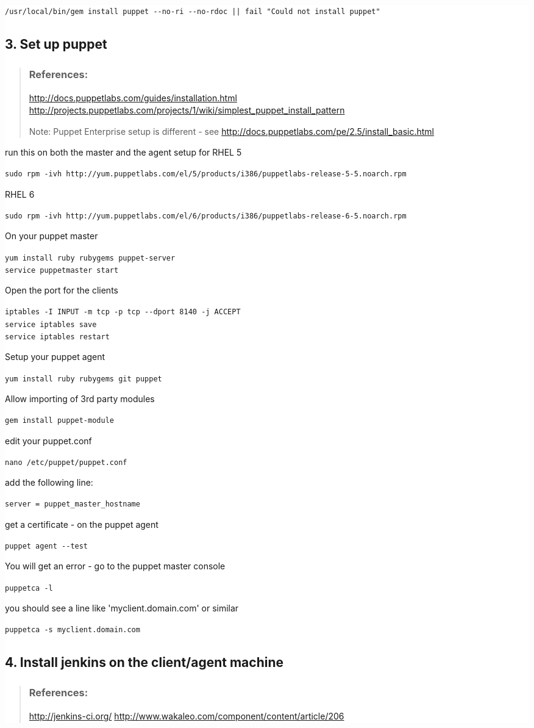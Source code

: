     /usr/local/bin/gem install puppet --no-ri --no-rdoc || fail "Could not install puppet"

## 3. Set up puppet ##
> ### References: ###
> http://docs.puppetlabs.com/guides/installation.html
> http://projects.puppetlabs.com/projects/1/wiki/simplest_puppet_install_pattern
> 
> Note: Puppet Enterprise setup is different - see http://docs.puppetlabs.com/pe/2.5/install_basic.html
	
run this on both the master and the agent
setup for RHEL 5 

    sudo rpm -ivh http://yum.puppetlabs.com/el/5/products/i386/puppetlabs-release-5-5.noarch.rpm

RHEL 6

    sudo rpm -ivh http://yum.puppetlabs.com/el/6/products/i386/puppetlabs-release-6-5.noarch.rpm

On your puppet master

    yum install ruby rubygems puppet-server
    service puppetmaster start

Open the port for the clients

    iptables -I INPUT -m tcp -p tcp --dport 8140 -j ACCEPT
    service iptables save
    service iptables restart

Setup your puppet agent 

    yum install ruby rubygems git puppet

Allow importing of 3rd party modules

    gem install puppet-module

edit your puppet.conf

    nano /etc/puppet/puppet.conf

add the following line: 

    server = puppet_master_hostname

get a certificate - on the puppet agent

    puppet agent --test

You will get an error - go to the puppet master console 

    puppetca -l

you should see a line like 'myclient.domain.com' or similar

    puppetca -s myclient.domain.com 


## 4. Install jenkins on the client/agent machine ##
> ### References: ###
> http://jenkins-ci.org/
> http://www.wakaleo.com/component/content/article/206
